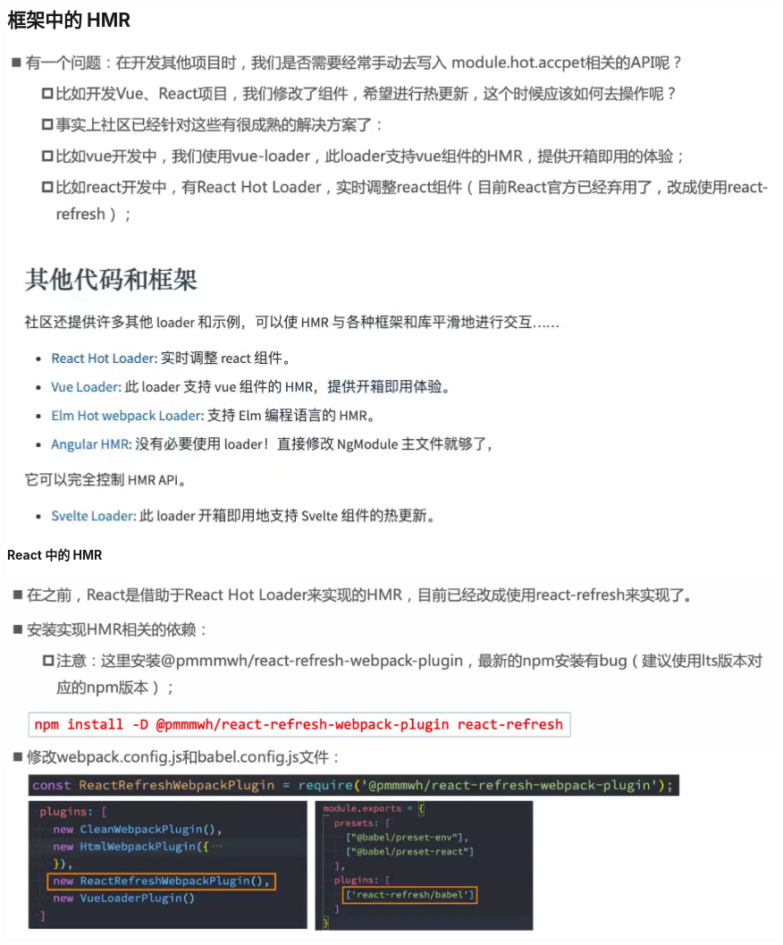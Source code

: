 ## 框架中的 HMR

![image-20210923090002045](..\typora-user-images\image-20210923090002045.png)

![image-20211007115646190](..\typora-user-images\image-20211007115646190.png)

**React 中的 HMR**

![image-20210923224219869](..\typora-user-images\image-20210923224219869.png)
